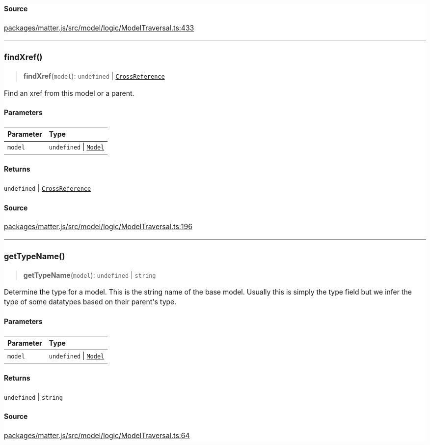 #### Source

[packages/matter.js/src/model/logic/ModelTraversal.ts:433](https://github.com/project-chip/matter.js/blob/7a8cbb56b87d4ccf34bec5a9a95ab40a1711324f/packages/matter.js/src/model/logic/ModelTraversal.ts#L433)

***

### findXref()

> **findXref**(`model`): `undefined` \| [`CrossReference`](../../namespaces/Model/classes/CrossReference.md)

Find an xref from this model or a parent.

#### Parameters

| Parameter | Type |
| :------ | :------ |
| `model` | `undefined` \| [`Model`](../../classes/Model.md) |

#### Returns

`undefined` \| [`CrossReference`](../../namespaces/Model/classes/CrossReference.md)

#### Source

[packages/matter.js/src/model/logic/ModelTraversal.ts:196](https://github.com/project-chip/matter.js/blob/7a8cbb56b87d4ccf34bec5a9a95ab40a1711324f/packages/matter.js/src/model/logic/ModelTraversal.ts#L196)

***

### getTypeName()

> **getTypeName**(`model`): `undefined` \| `string`

Determine the type for a model.  This is the string name of the base model.  Usually this is simply the type
field but we infer the type of some datatypes based on their parent's type.

#### Parameters

| Parameter | Type |
| :------ | :------ |
| `model` | `undefined` \| [`Model`](../../classes/Model.md) |

#### Returns

`undefined` \| `string`

#### Source

[packages/matter.js/src/model/logic/ModelTraversal.ts:64](https://github.com/project-chip/matter.js/blob/7a8cbb56b87d4ccf34bec5a9a95ab40a1711324f/packages/matter.js/src/model/logic/ModelTraversal.ts#L64)
